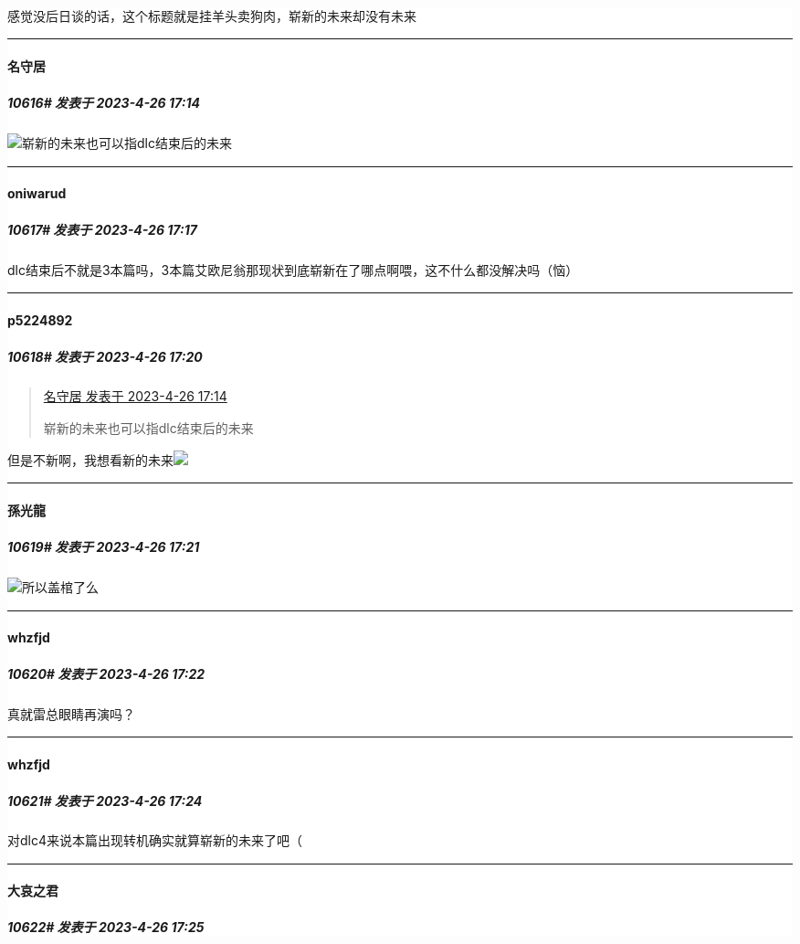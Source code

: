 感觉没后日谈的话，这个标题就是挂羊头卖狗肉，崭新的未来却没有未来

*****

####  名守居  
##### 10616#       发表于 2023-4-26 17:14

<img src="https://static.saraba1st.com/image/smiley/face2017/037.png" referrerpolicy="no-referrer">崭新的未来也可以指dlc结束后的未来

*****

####  oniwarud  
##### 10617#       发表于 2023-4-26 17:17

dlc结束后不就是3本篇吗，3本篇艾欧尼翁那现状到底崭新在了哪点啊喂，这不什么都没解决吗（恼）

*****

####  p5224892  
##### 10618#       发表于 2023-4-26 17:20

<blockquote><a href="httphttps://bbs.saraba1st.com/2b/forum.php?mod=redirect&amp;goto=findpost&amp;pid=60622519&amp;ptid=2084818" target="_blank">名守居 发表于 2023-4-26 17:14</a>

崭新的未来也可以指dlc结束后的未来</blockquote>
但是不新啊，我想看新的未来<img src="https://static.saraba1st.com/image/smiley/face2017/001.png" referrerpolicy="no-referrer">

*****

####  孫光龍  
##### 10619#       发表于 2023-4-26 17:21

<img src="https://static.saraba1st.com/image/smiley/face2017/037.png" referrerpolicy="no-referrer">所以盖棺了么


*****

####  whzfjd  
##### 10620#       发表于 2023-4-26 17:22

真就雷总眼睛再演吗？


*****

####  whzfjd  
##### 10621#       发表于 2023-4-26 17:24

对dlc4来说本篇出现转机确实就算崭新的未来了吧（

*****

####  大哀之君  
##### 10622#       发表于 2023-4-26 17:25
